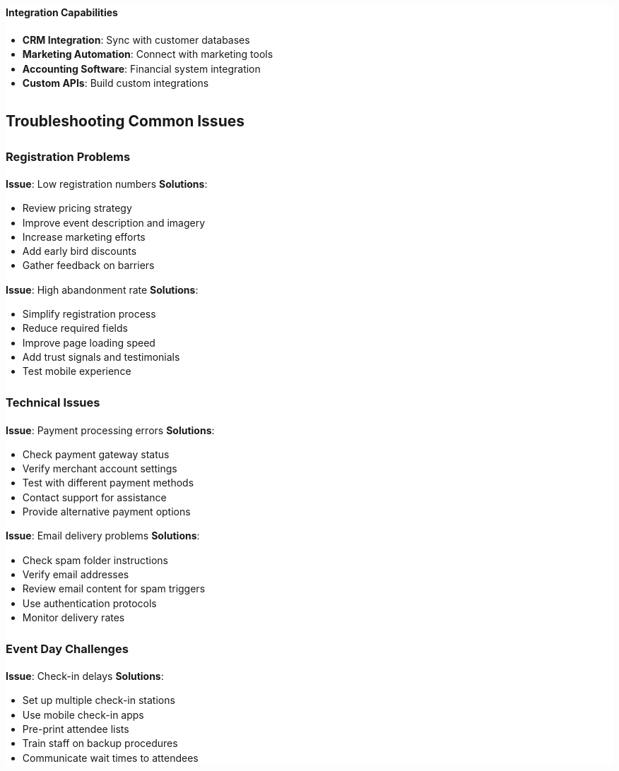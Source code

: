 #### Integration Capabilities
- **CRM Integration**: Sync with customer databases
- **Marketing Automation**: Connect with marketing tools
- **Accounting Software**: Financial system integration
- **Custom APIs**: Build custom integrations

## Troubleshooting Common Issues

### Registration Problems

**Issue**: Low registration numbers
**Solutions**:
- Review pricing strategy
- Improve event description and imagery
- Increase marketing efforts
- Add early bird discounts
- Gather feedback on barriers

**Issue**: High abandonment rate
**Solutions**:
- Simplify registration process
- Reduce required fields
- Improve page loading speed
- Add trust signals and testimonials
- Test mobile experience

### Technical Issues

**Issue**: Payment processing errors
**Solutions**:
- Check payment gateway status
- Verify merchant account settings
- Test with different payment methods
- Contact support for assistance
- Provide alternative payment options

**Issue**: Email delivery problems
**Solutions**:
- Check spam folder instructions
- Verify email addresses
- Review email content for spam triggers
- Use authentication protocols
- Monitor delivery rates

### Event Day Challenges

**Issue**: Check-in delays
**Solutions**:
- Set up multiple check-in stations
- Use mobile check-in apps
- Pre-print attendee lists
- Train staff on backup procedures
- Communicate wait times to attendees
